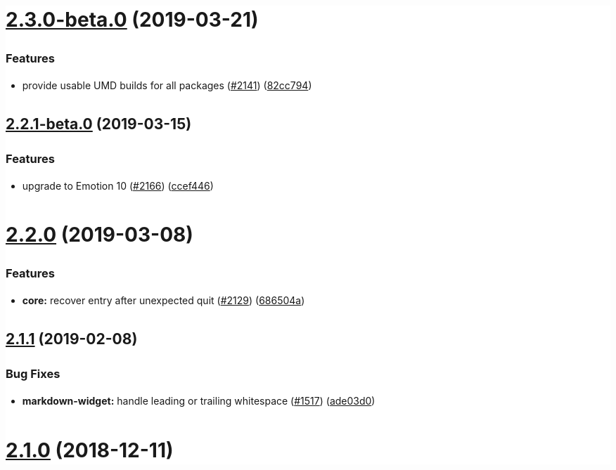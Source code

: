 # [2.3.0-beta.0](https://github.com/decaporg/decap-cms/tree/main/packages/decap-cms-widget-markdown/compare/decap-cms-widget-markdown@2.2.1-beta.0...decap-cms-widget-markdown@2.3.0-beta.0) (2019-03-21)

### Features

- provide usable UMD builds for all packages ([#2141](https://github.com/decaporg/decap-cms/tree/main/packages/decap-cms-widget-markdown/issues/2141)) ([82cc794](https://github.com/decaporg/decap-cms/tree/main/packages/decap-cms-widget-markdown/commit/82cc794))

## [2.2.1-beta.0](https://github.com/decaporg/decap-cms/tree/main/packages/decap-cms-widget-markdown/compare/decap-cms-widget-markdown@2.2.0...decap-cms-widget-markdown@2.2.1-beta.0) (2019-03-15)

### Features

- upgrade to Emotion 10 ([#2166](https://github.com/decaporg/decap-cms/tree/main/packages/decap-cms-widget-markdown/issues/2166)) ([ccef446](https://github.com/decaporg/decap-cms/tree/main/packages/decap-cms-widget-markdown/commit/ccef446))

# [2.2.0](https://github.com/decaporg/decap-cms/tree/main/packages/decap-cms-widget-markdown/compare/decap-cms-widget-markdown@2.1.1...decap-cms-widget-markdown@2.2.0) (2019-03-08)

### Features

- **core:** recover entry after unexpected quit ([#2129](https://github.com/decaporg/decap-cms/tree/main/packages/decap-cms-widget-markdown/issues/2129)) ([686504a](https://github.com/decaporg/decap-cms/tree/main/packages/decap-cms-widget-markdown/commit/686504a))

## [2.1.1](https://github.com/decaporg/decap-cms/tree/main/packages/decap-cms-widget-markdown/compare/decap-cms-widget-markdown@2.1.0...decap-cms-widget-markdown@2.1.1) (2019-02-08)

### Bug Fixes

- **markdown-widget:** handle leading or trailing whitespace ([#1517](https://github.com/decaporg/decap-cms/tree/main/packages/decap-cms-widget-markdown/issues/1517)) ([ade03d0](https://github.com/decaporg/decap-cms/tree/main/packages/decap-cms-widget-markdown/commit/ade03d0))

# [2.1.0](https://github.com/decaporg/decap-cms/tree/main/packages/decap-cms-widget-markdown/compare/decap-cms-widget-markdown@2.0.10...decap-cms-widget-markdown@2.1.0) (2018-12-11)
